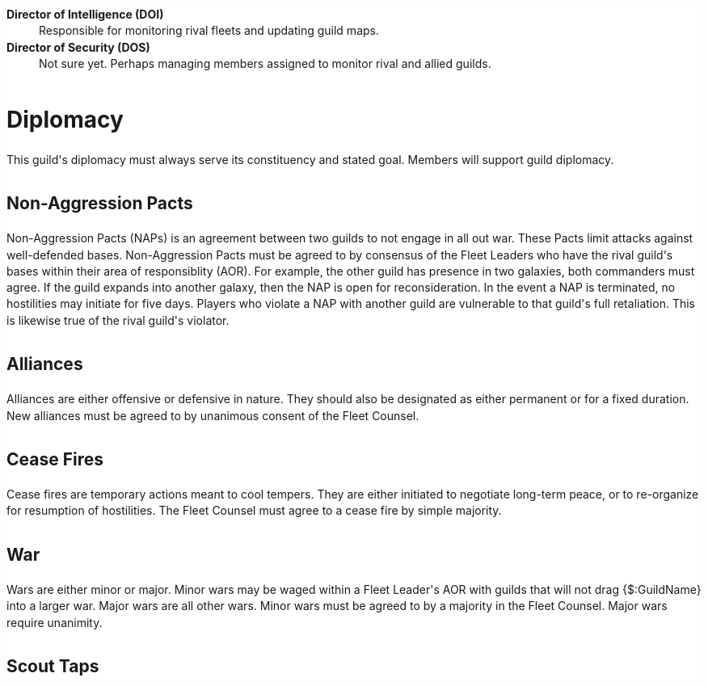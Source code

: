 
<dl><dt><strong>Director of Intelligence (DOI)</strong></dt><dd> Responsible for monitoring rival fleets and updating guild maps.</dd>
<dt><strong>Director of Security (DOS)</strong></dt><dd> Not sure yet. Perhaps managing members assigned to monitor rival and allied guilds.</dd>
</dl>

Diplomacy
=========

This guild's diplomacy must always serve its constituency and stated
goal. Members will support guild diplomacy.

Non-Aggression Pacts
--------------------

Non-Aggression Pacts (NAPs) is an agreement between two guilds to not
engage in all out war. These Pacts limit attacks against well-defended
bases. Non-Aggression Pacts must be agreed to by consensus of the Fleet
Leaders who have the rival guild's bases within their area of
responsiblity (AOR). For example, the other guild has presence in two
galaxies, both commanders must agree. If the guild expands into another
galaxy, then the NAP is open for reconsideration.
In the event a NAP is terminated, no hostilities may initiate for five
days.
Players who violate a NAP with another guild are vulnerable to that
guild's full retaliation. This is likewise true of the rival guild's
violator.

Alliances
---------

Alliances are either offensive or defensive in nature. They should also
be designated as either permanent or for a fixed duration. New alliances
must be agreed to by unanimous consent of the Fleet Counsel.

Cease Fires
-----------

Cease fires are temporary actions meant to cool tempers. They are either
initiated to negotiate long-term peace, or to re-organize for resumption
of hostilities. The Fleet Counsel must agree to a cease fire by simple
majority.

War
-----

Wars are either minor or major. Minor wars may be waged within a Fleet
Leader's AOR with guilds that will not drag {$:GuildName} into a larger
war. Major wars are all other wars. Minor wars must be agreed to by a
majority in the Fleet Counsel. Major wars require unanimity.


Scout Taps
----------
